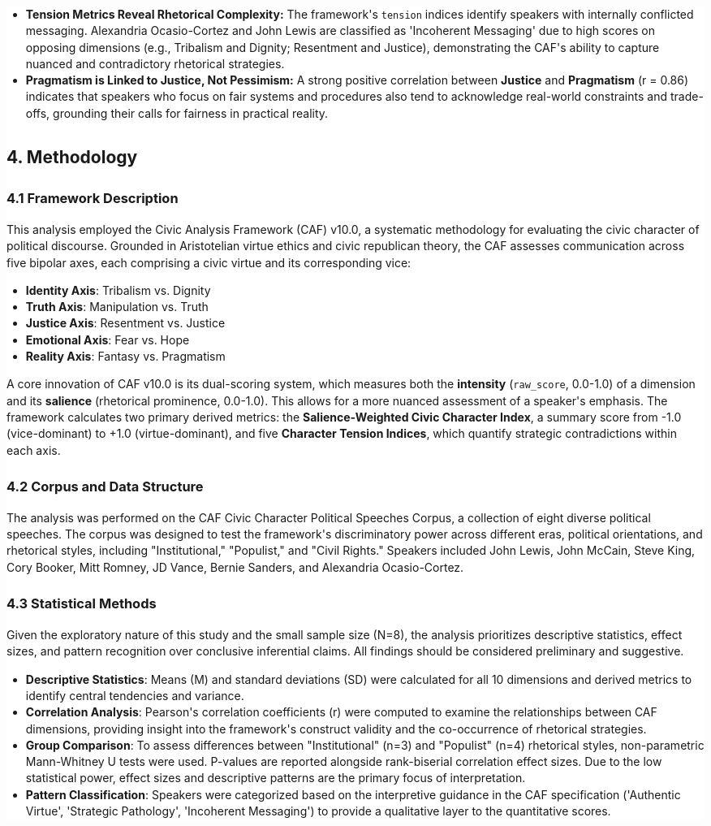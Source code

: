 *   **Tension Metrics Reveal Rhetorical Complexity:** The framework's `tension` indices identify speakers with internally conflicted messaging. Alexandria Ocasio-Cortez and John Lewis are classified as 'Incoherent Messaging' due to high scores on opposing dimensions (e.g., Tribalism and Dignity; Resentment and Justice), demonstrating the CAF's ability to capture nuanced and contradictory rhetorical strategies.
*   **Pragmatism is Linked to Justice, Not Pessimism:** A strong positive correlation between **Justice** and **Pragmatism** (r = 0.86) indicates that speakers who focus on fair systems and procedures also tend to acknowledge real-world constraints and trade-offs, grounding their calls for fairness in practical reality.

## 4. Methodology

### 4.1 Framework Description
This analysis employed the Civic Analysis Framework (CAF) v10.0, a systematic methodology for evaluating the civic character of political discourse. Grounded in Aristotelian virtue ethics and civic republican theory, the CAF assesses communication across five bipolar axes, each comprising a civic virtue and its corresponding vice:
*   **Identity Axis**: Tribalism vs. Dignity
*   **Truth Axis**: Manipulation vs. Truth
*   **Justice Axis**: Resentment vs. Justice
*   **Emotional Axis**: Fear vs. Hope
*   **Reality Axis**: Fantasy vs. Pragmatism

A core innovation of CAF v10.0 is its dual-scoring system, which measures both the **intensity** (`raw_score`, 0.0-1.0) of a dimension and its **salience** (rhetorical prominence, 0.0-1.0). This allows for a more nuanced assessment of a speaker's emphasis. The framework calculates two primary derived metrics: the **Salience-Weighted Civic Character Index**, a summary score from -1.0 (vice-dominant) to +1.0 (virtue-dominant), and five **Character Tension Indices**, which quantify strategic contradictions within each axis.

### 4.2 Corpus and Data Structure
The analysis was performed on the CAF Civic Character Political Speeches Corpus, a collection of eight diverse political speeches. The corpus was designed to test the framework's discriminatory power across different eras, political orientations, and rhetorical styles, including "Institutional," "Populist," and "Civil Rights." Speakers included John Lewis, John McCain, Steve King, Cory Booker, Mitt Romney, JD Vance, Bernie Sanders, and Alexandria Ocasio-Cortez.

### 4.3 Statistical Methods
Given the exploratory nature of this study and the small sample size (N=8), the analysis prioritizes descriptive statistics, effect sizes, and pattern recognition over conclusive inferential claims. All findings should be considered preliminary and suggestive.
*   **Descriptive Statistics**: Means (M) and standard deviations (SD) were calculated for all 10 dimensions and derived metrics to identify central tendencies and variance.
*   **Correlation Analysis**: Pearson's correlation coefficients (r) were computed to examine the relationships between CAF dimensions, providing insight into the framework's construct validity and the co-occurrence of rhetorical strategies.
*   **Group Comparison**: To assess differences between "Institutional" (n=3) and "Populist" (n=4) rhetorical styles, non-parametric Mann-Whitney U tests were used. P-values are reported alongside rank-biserial correlation effect sizes. Due to the low statistical power, effect sizes and descriptive patterns are the primary focus of interpretation.
*   **Pattern Classification**: Speakers were categorized based on the interpretive guidance in the CAF specification ('Authentic Virtue', 'Strategic Pathology', 'Incoherent Messaging') to provide a qualitative layer to the quantitative scores.

